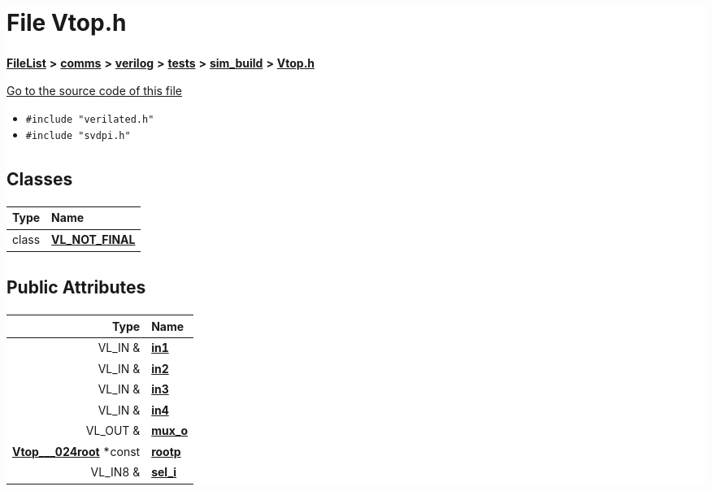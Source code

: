 

# File Vtop.h



[**FileList**](files.md) **>** [**comms**](dir_15e9a61cbc095141a3f886f43eb6818f.md) **>** [**verilog**](dir_549b42112f6dc36cf8af5f13bada3f17.md) **>** [**tests**](dir_359bc3875cb3adaee3d3f269dbe0d6e4.md) **>** [**sim\_build**](dir_816ed350c72cf5de8127e0b7e8b74e54.md) **>** [**Vtop.h**](Vtop_8h.md)

[Go to the source code of this file](Vtop_8h_source.md)



* `#include "verilated.h"`
* `#include "svdpi.h"`















## Classes

| Type | Name |
| ---: | :--- |
| class | [**VL\_NOT\_FINAL**](classVL__NOT__FINAL.md) <br> |






## Public Attributes

| Type | Name |
| ---: | :--- |
|  VL\_IN & | [**in1**](#variable-in1)  <br> |
|  VL\_IN & | [**in2**](#variable-in2)  <br> |
|  VL\_IN & | [**in3**](#variable-in3)  <br> |
|  VL\_IN & | [**in4**](#variable-in4)  <br> |
|  VL\_OUT & | [**mux\_o**](#variable-mux_o)  <br> |
|  [**Vtop\_\_\_024root**](classVtop______024root.md) \*const | [**rootp**](#variable-rootp)  <br> |
|  VL\_IN8 & | [**sel\_i**](#variable-sel_i)  <br> |




